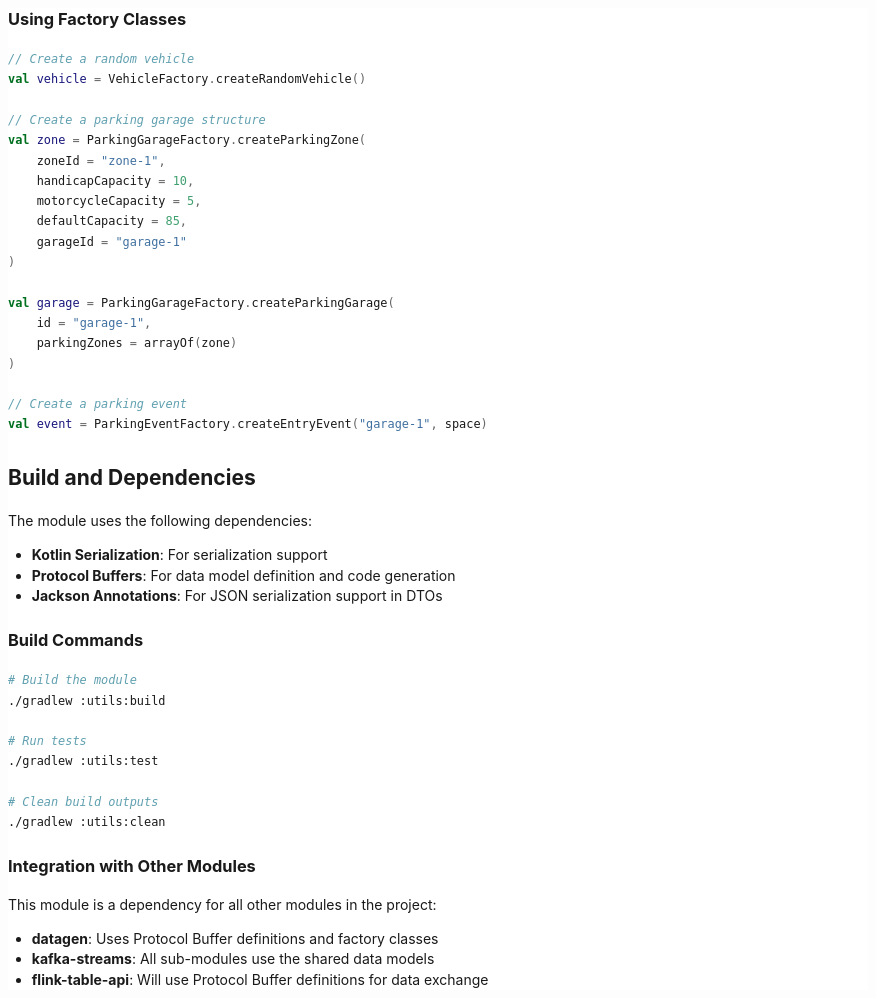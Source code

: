 ### Using Factory Classes

```kotlin
// Create a random vehicle
val vehicle = VehicleFactory.createRandomVehicle()

// Create a parking garage structure
val zone = ParkingGarageFactory.createParkingZone(
    zoneId = "zone-1",
    handicapCapacity = 10,
    motorcycleCapacity = 5,
    defaultCapacity = 85,
    garageId = "garage-1"
)

val garage = ParkingGarageFactory.createParkingGarage(
    id = "garage-1",
    parkingZones = arrayOf(zone)
)

// Create a parking event
val event = ParkingEventFactory.createEntryEvent("garage-1", space)
```

## Build and Dependencies

The module uses the following dependencies:

- **Kotlin Serialization**: For serialization support
- **Protocol Buffers**: For data model definition and code generation
- **Jackson Annotations**: For JSON serialization support in DTOs

### Build Commands

```bash
# Build the module
./gradlew :utils:build

# Run tests
./gradlew :utils:test

# Clean build outputs
./gradlew :utils:clean
```

### Integration with Other Modules

This module is a dependency for all other modules in the project:

- **datagen**: Uses Protocol Buffer definitions and factory classes
- **kafka-streams**: All sub-modules use the shared data models
- **flink-table-api**: Will use Protocol Buffer definitions for data exchange
